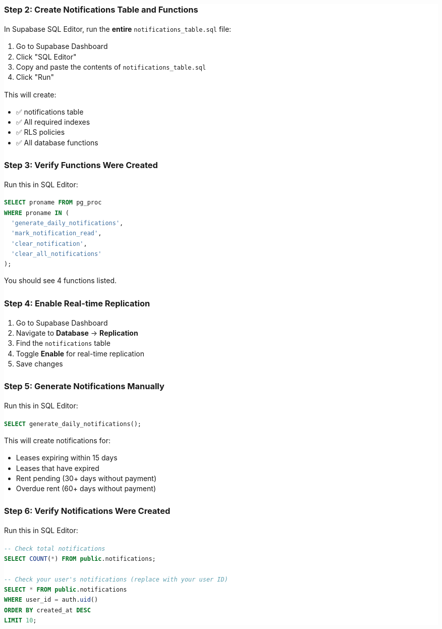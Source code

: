 ### Step 2: Create Notifications Table and Functions

In Supabase SQL Editor, run the **entire** `notifications_table.sql` file:

1. Go to Supabase Dashboard
2. Click "SQL Editor"
3. Copy and paste the contents of `notifications_table.sql`
4. Click "Run"

This will create:
- ✅ notifications table
- ✅ All required indexes
- ✅ RLS policies
- ✅ All database functions

### Step 3: Verify Functions Were Created

Run this in SQL Editor:
```sql
SELECT proname FROM pg_proc 
WHERE proname IN (
  'generate_daily_notifications',
  'mark_notification_read',
  'clear_notification',
  'clear_all_notifications'
);
```

You should see 4 functions listed.

### Step 4: Enable Real-time Replication

1. Go to Supabase Dashboard
2. Navigate to **Database** → **Replication**
3. Find the `notifications` table
4. Toggle **Enable** for real-time replication
5. Save changes

### Step 5: Generate Notifications Manually

Run this in SQL Editor:
```sql
SELECT generate_daily_notifications();
```

This will create notifications for:
- Leases expiring within 15 days
- Leases that have expired
- Rent pending (30+ days without payment)
- Overdue rent (60+ days without payment)

### Step 6: Verify Notifications Were Created

Run this in SQL Editor:
```sql
-- Check total notifications
SELECT COUNT(*) FROM public.notifications;

-- Check your user's notifications (replace with your user ID)
SELECT * FROM public.notifications 
WHERE user_id = auth.uid()
ORDER BY created_at DESC
LIMIT 10;
```
